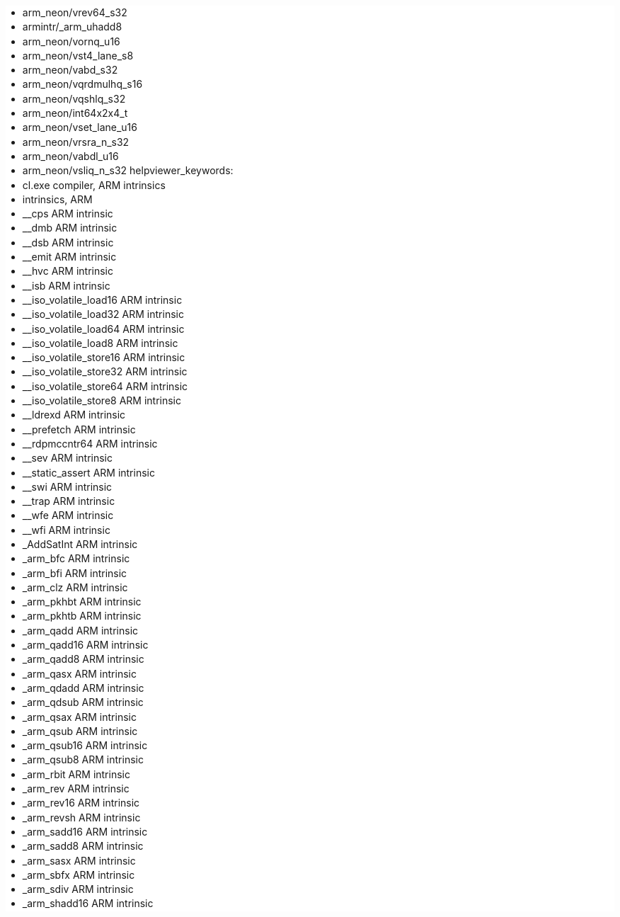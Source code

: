 - arm_neon/vrev64_s32
- armintr/_arm_uhadd8
- arm_neon/vornq_u16
- arm_neon/vst4_lane_s8
- arm_neon/vabd_s32
- arm_neon/vqrdmulhq_s16
- arm_neon/vqshlq_s32
- arm_neon/int64x2x4_t
- arm_neon/vset_lane_u16
- arm_neon/vrsra_n_s32
- arm_neon/vabdl_u16
- arm_neon/vsliq_n_s32
helpviewer_keywords:
- cl.exe compiler, ARM intrinsics
- intrinsics, ARM
- __cps ARM intrinsic
- __dmb ARM intrinsic
- __dsb ARM intrinsic
- __emit ARM intrinsic
- __hvc ARM intrinsic
- __isb ARM intrinsic
- __iso_volatile_load16 ARM intrinsic
- __iso_volatile_load32 ARM intrinsic
- __iso_volatile_load64 ARM intrinsic
- __iso_volatile_load8 ARM intrinsic
- __iso_volatile_store16 ARM intrinsic
- __iso_volatile_store32 ARM intrinsic
- __iso_volatile_store64 ARM intrinsic
- __iso_volatile_store8 ARM intrinsic
- __ldrexd ARM intrinsic
- __prefetch ARM intrinsic
- __rdpmccntr64 ARM intrinsic
- __sev ARM intrinsic
- __static_assert ARM intrinsic
- __swi ARM intrinsic
- __trap ARM intrinsic
- __wfe ARM intrinsic
- __wfi ARM intrinsic
- _AddSatInt ARM intrinsic
- _arm_bfc ARM intrinsic
- _arm_bfi ARM intrinsic
- _arm_clz ARM intrinsic
- _arm_pkhbt ARM intrinsic
- _arm_pkhtb ARM intrinsic
- _arm_qadd ARM intrinsic
- _arm_qadd16 ARM intrinsic
- _arm_qadd8 ARM intrinsic
- _arm_qasx ARM intrinsic
- _arm_qdadd ARM intrinsic
- _arm_qdsub ARM intrinsic
- _arm_qsax ARM intrinsic
- _arm_qsub ARM intrinsic
- _arm_qsub16 ARM intrinsic
- _arm_qsub8 ARM intrinsic
- _arm_rbit ARM intrinsic
- _arm_rev ARM intrinsic
- _arm_rev16 ARM intrinsic
- _arm_revsh ARM intrinsic
- _arm_sadd16 ARM intrinsic
- _arm_sadd8 ARM intrinsic
- _arm_sasx ARM intrinsic
- _arm_sbfx ARM intrinsic
- _arm_sdiv ARM intrinsic
- _arm_shadd16 ARM intrinsic